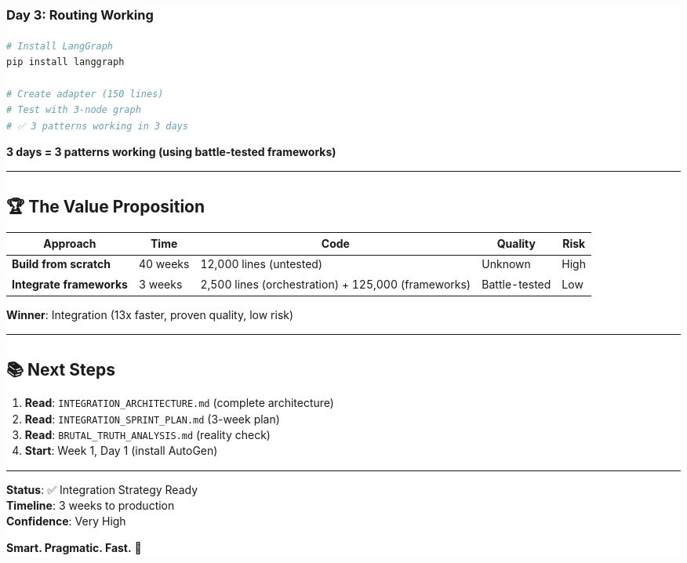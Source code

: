 ### **Day 3: Routing Working**
```bash
# Install LangGraph
pip install langgraph

# Create adapter (150 lines)
# Test with 3-node graph
# ✅ 3 patterns working in 3 days
```

**3 days = 3 patterns working (using battle-tested frameworks)**

---

## 🏆 The Value Proposition

| Approach | Time | Code | Quality | Risk |
|----------|------|------|---------|------|
| **Build from scratch** | 40 weeks | 12,000 lines (untested) | Unknown | High |
| **Integrate frameworks** | 3 weeks | 2,500 lines (orchestration) + 125,000 (frameworks) | Battle-tested | Low |

**Winner**: Integration (13x faster, proven quality, low risk)

---

## 📚 Next Steps

1. **Read**: `INTEGRATION_ARCHITECTURE.md` (complete architecture)
2. **Read**: `INTEGRATION_SPRINT_PLAN.md` (3-week plan)
3. **Read**: `BRUTAL_TRUTH_ANALYSIS.md` (reality check)
4. **Start**: Week 1, Day 1 (install AutoGen)

---

**Status**: ✅ Integration Strategy Ready  
**Timeline**: 3 weeks to production  
**Confidence**: Very High

**Smart. Pragmatic. Fast.** 🚀
